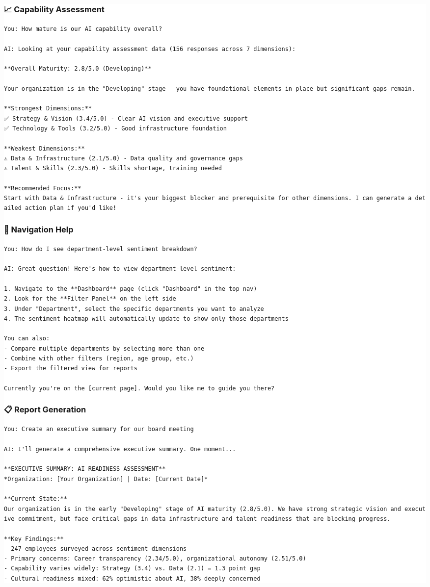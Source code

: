 ### 📈 Capability Assessment
```
You: How mature is our AI capability overall?

AI: Looking at your capability assessment data (156 responses across 7 dimensions):

**Overall Maturity: 2.8/5.0 (Developing)**

Your organization is in the "Developing" stage - you have foundational elements in place but significant gaps remain.

**Strongest Dimensions:**
✅ Strategy & Vision (3.4/5.0) - Clear AI vision and executive support
✅ Technology & Tools (3.2/5.0) - Good infrastructure foundation

**Weakest Dimensions:**
⚠️ Data & Infrastructure (2.1/5.0) - Data quality and governance gaps
⚠️ Talent & Skills (2.3/5.0) - Skills shortage, training needed

**Recommended Focus:**
Start with Data & Infrastructure - it's your biggest blocker and prerequisite for other dimensions. I can generate a detailed action plan if you'd like!
```

### 🎯 Navigation Help
```
You: How do I see department-level sentiment breakdown?

AI: Great question! Here's how to view department-level sentiment:

1. Navigate to the **Dashboard** page (click "Dashboard" in the top nav)
2. Look for the **Filter Panel** on the left side
3. Under "Department", select the specific departments you want to analyze
4. The sentiment heatmap will automatically update to show only those departments

You can also:
- Compare multiple departments by selecting more than one
- Combine with other filters (region, age group, etc.)
- Export the filtered view for reports

Currently you're on the [current page]. Would you like me to guide you there?
```

### 📋 Report Generation
```
You: Create an executive summary for our board meeting

AI: I'll generate a comprehensive executive summary. One moment...

**EXECUTIVE SUMMARY: AI READINESS ASSESSMENT**
*Organization: [Your Organization] | Date: [Current Date]*

**Current State:**
Our organization is in the early "Developing" stage of AI maturity (2.8/5.0). We have strong strategic vision and executive commitment, but face critical gaps in data infrastructure and talent readiness that are blocking progress.

**Key Findings:**
- 247 employees surveyed across sentiment dimensions
- Primary concerns: Career transparency (2.34/5.0), organizational autonomy (2.51/5.0)
- Capability varies widely: Strategy (3.4) vs. Data (2.1) = 1.3 point gap
- Cultural readiness mixed: 62% optimistic about AI, 38% deeply concerned

```